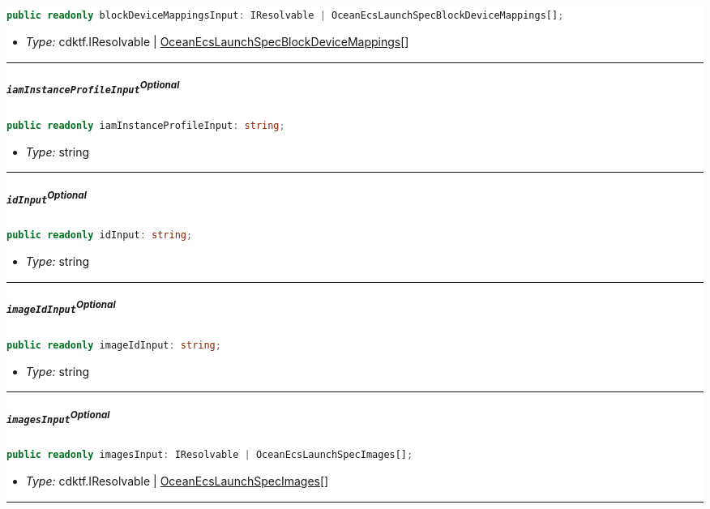 ```typescript
public readonly blockDeviceMappingsInput: IResolvable | OceanEcsLaunchSpecBlockDeviceMappings[];
```

- *Type:* cdktf.IResolvable | <a href="#@cdktf/provider-spotinst.oceanEcsLaunchSpec.OceanEcsLaunchSpecBlockDeviceMappings">OceanEcsLaunchSpecBlockDeviceMappings</a>[]

---

##### `iamInstanceProfileInput`<sup>Optional</sup> <a name="iamInstanceProfileInput" id="@cdktf/provider-spotinst.oceanEcsLaunchSpec.OceanEcsLaunchSpec.property.iamInstanceProfileInput"></a>

```typescript
public readonly iamInstanceProfileInput: string;
```

- *Type:* string

---

##### `idInput`<sup>Optional</sup> <a name="idInput" id="@cdktf/provider-spotinst.oceanEcsLaunchSpec.OceanEcsLaunchSpec.property.idInput"></a>

```typescript
public readonly idInput: string;
```

- *Type:* string

---

##### `imageIdInput`<sup>Optional</sup> <a name="imageIdInput" id="@cdktf/provider-spotinst.oceanEcsLaunchSpec.OceanEcsLaunchSpec.property.imageIdInput"></a>

```typescript
public readonly imageIdInput: string;
```

- *Type:* string

---

##### `imagesInput`<sup>Optional</sup> <a name="imagesInput" id="@cdktf/provider-spotinst.oceanEcsLaunchSpec.OceanEcsLaunchSpec.property.imagesInput"></a>

```typescript
public readonly imagesInput: IResolvable | OceanEcsLaunchSpecImages[];
```

- *Type:* cdktf.IResolvable | <a href="#@cdktf/provider-spotinst.oceanEcsLaunchSpec.OceanEcsLaunchSpecImages">OceanEcsLaunchSpecImages</a>[]

---
